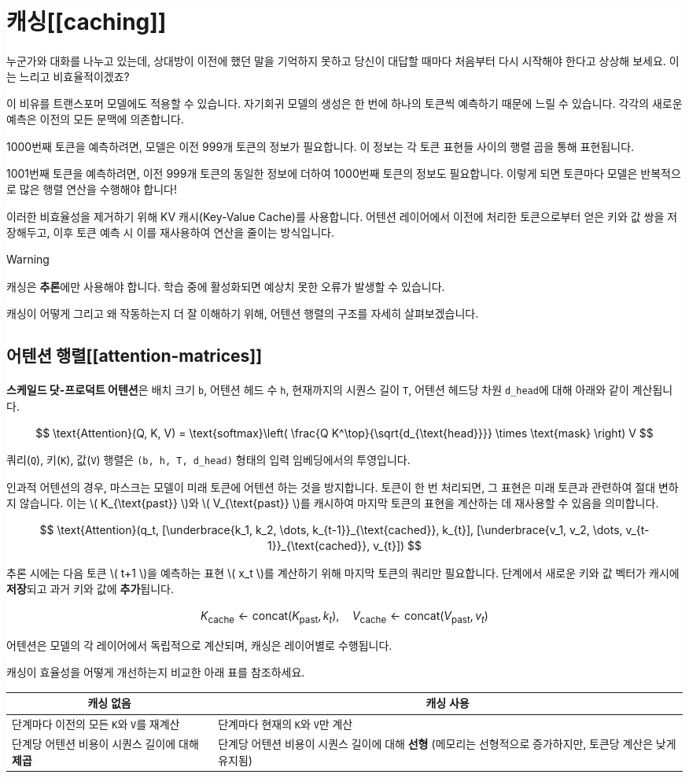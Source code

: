 

# 캐싱[[caching]]
누군가와 대화를 나누고 있는데, 상대방이 이전에 했던 말을 기억하지 못하고 당신이 대답할 때마다 처음부터 다시 시작해야 한다고 상상해 보세요. 이는 느리고 비효율적이겠죠?

이 비유를 트랜스포머 모델에도 적용할 수 있습니다. 자기회귀 모델의 생성은 한 번에 하나의 토큰씩 예측하기 때문에 느릴 수 있습니다. 각각의 새로운 예측은 이전의 모든 문맥에 의존합니다.

1000번째 토큰을 예측하려면, 모델은 이전 999개 토큰의 정보가 필요합니다. 이 정보는 각 토큰 표현들 사이의 행렬 곱을 통해 표현됩니다.

1001번째 토큰을 예측하려면, 이전 999개 토큰의 동일한 정보에 더하여 1000번째 토큰의 정보도 필요합니다. 이렇게 되면 토큰마다 모델은 반복적으로 많은 행렬 연산을 수행해야 합니다!

이러한 비효율성을 제거하기 위해 KV 캐시(Key-Value Cache)를 사용합니다. 어텐션 레이어에서 이전에 처리한 토큰으로부터 얻은 키와 값 쌍을 저장해두고, 이후 토큰 예측 시 이를 재사용하여 연산을 줄이는 방식입니다.

> [!WARNING]
> 캐싱은 **추론**에만 사용해야 합니다. 학습 중에 활성화되면 예상치 못한 오류가 발생할 수 있습니다.

캐싱이 어떻게 그리고 왜 작동하는지 더 잘 이해하기 위해, 어텐션 행렬의 구조를 자세히 살펴보겠습니다.

## 어텐션 행렬[[attention-matrices]]

**스케일드 닷-프로덕트 어텐션**은 배치 크기 `b`, 어텐션 헤드 수 `h`, 현재까지의 시퀀스 길이 `T`, 어텐션 헤드당 차원 `d_head`에 대해 아래와 같이 계산됩니다.

$$
\text{Attention}(Q, K, V) = \text{softmax}\left( \frac{Q K^\top}{\sqrt{d_{\text{head}}}} \times \text{mask} \right) V
$$

쿼리(`Q`), 키(`K`), 값(`V`) 행렬은 `(b, h, T, d_head)` 형태의 입력 임베딩에서의 투영입니다.

인과적 어텐션의 경우, 마스크는 모델이 미래 토큰에 어텐션 하는 것을 방지합니다. 토큰이 한 번 처리되면, 그 표현은 미래 토큰과 관련하여 절대 변하지 않습니다. 이는 \\( K_{\text{past}} \\)와 \\( V_{\text{past}} \\)를 캐시하여 마지막 토큰의 표현을 계산하는 데 재사용할 수 있음을 의미합니다.

$$
\text{Attention}(q_t, [\underbrace{k_1, k_2, \dots, k_{t-1}}_{\text{cached}}, k_{t}], [\underbrace{v_1, v_2, \dots, v_{t-1}}_{\text{cached}}, v_{t}])
$$

추론 시에는 다음 토큰 \\( t+1 \\)을 예측하는 표현 \\( x_t \\)를 계산하기 위해 마지막 토큰의 쿼리만 필요합니다. 단계에서 새로운 키와 값 벡터가 캐시에 **저장**되고 과거 키와 값에 **추가**됩니다.

$$
K_{\text{cache}} \leftarrow \text{concat}(K_{\text{past}}, k_t), \quad V_{\text{cache}} \leftarrow \text{concat}(V_{\text{past}}, v_t)
$$

어텐션은 모델의 각 레이어에서 독립적으로 계산되며, 캐싱은 레이어별로 수행됩니다.

캐싱이 효율성을 어떻게 개선하는지 비교한 아래 표를 참조하세요.

| 캐싱 없음 | 캐싱 사용 |
|---|---|
| 단계마다 이전의 모든 `K`와 `V`를 재계산  | 단계마다 현재의 `K`와 `V`만 계산 |
| 단계당 어텐션 비용이 시퀀스 길이에 대해 **제곱** | 단계당 어텐션 비용이 시퀀스 길이에 대해 **선형** (메모리는 선형적으로 증가하지만, 토큰당 계산은 낮게 유지됨) |
